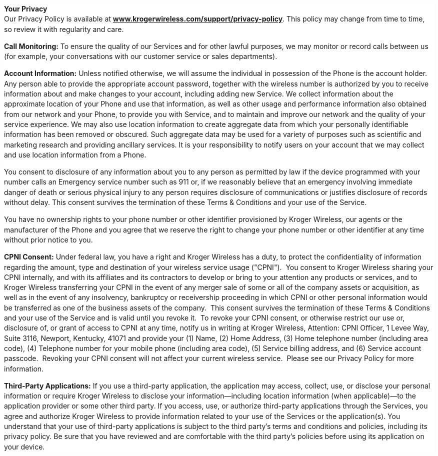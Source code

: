 **Your Privacy**  
Our Privacy Policy is available at **www.krogerwireless.com/support/privacy-policy**. This policy may change from time to time, so review it with regularity and care.

**Call Monitoring:** To ensure the quality of our Services and for other lawful purposes, we may monitor or record calls between us (for example, your conversations with our customer service or sales departments).

**Account Information:** Unless notified otherwise, we will assume the individual in possession of the Phone is the account holder. Any person able to provide the appropriate account password, together with the wireless number is authorized by you to receive information about and make changes to your account, including adding new Service. We collect information about the approximate location of your Phone and use that information, as well as other usage and performance information also obtained from our network and your Phone, to provide you with Service, and to maintain and improve our network and the quality of your service experience. We may also use location information to create aggregate data from which your personally identifiable information has been removed or obscured. Such aggregate data may be used for a variety of purposes such as scientific and marketing research and providing ancillary services. It is your responsibility to notify users on your account that we may collect and use location information from a Phone.

You consent to disclosure of any information about you to any person as permitted by law if the device programmed with your number calls an Emergency service number such as 911 or, if we reasonably believe that an emergency involving immediate danger of death or serious physical injury to any person requires disclosure of communications or justifies disclosure of records without delay. This consent survives the termination of these Terms & Conditions and your use of the Service.

You have no ownership rights to your phone number or other identifier provisioned by Kroger Wireless, our agents or the manufacturer of the Phone and you agree that we reserve the right to change your phone number or other identifier at any time without prior notice to you.

**CPNI Consent:** Under federal law, you have a right and Kroger Wireless has a duty, to protect the confidentiality of information regarding the amount, type and destination of your wireless service usage ("CPNI").  You consent to Kroger Wireless sharing your CPNI internally, and with its affiliates and its contractors to develop or bring to your attention any products or services, and to Kroger Wireless transferring your CPNI in the event of any merger sale of some or all of the company assets or acquisition, as well as in the event of any insolvency, bankruptcy or receivership proceeding in which CPNI or other personal information would be transferred as one of the business assets of the company.  This consent survives the termination of these Terms & Conditions and your use of the Service and is valid until you revoke it.  To revoke your CPNI consent, or otherwise restrict our use or, disclosure of, or grant of access to CPNI at any time, notify us in writing at Kroger Wireless, Attention: CPNI Officer, 1 Levee Way, Suite 3116, Newport, Kentucky, 41071 and provide your (1) Name, (2) Home Address, (3) Home telephone number (including area code), (4) Telephone number for your mobile phone (including area code), (5) Service billing address, and (6) Service account passcode.  Revoking your CPNI consent will not affect your current wireless service.  Please see our Privacy Policy for more information.

**Third-Party Applications:** If you use a third-party application, the application may access, collect, use, or disclose your personal information or require Kroger Wireless to disclose your information—including location information (when applicable)—to the application provider or some other third party. If you access, use, or authorize third-party applications through the Services, you agree and authorize Kroger Wireless to provide information related to your use of the Services or the application(s). You understand that your use of third-party applications is subject to the third party’s terms and conditions and policies, including its privacy policy. Be sure that you have reviewed and are comfortable with the third party’s policies before using its application on your device.
